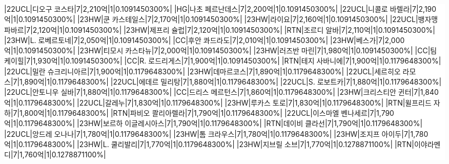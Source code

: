 |22UCL|디오구 코스타|7|2,210억|1|0.1091450300%|
|HG|나초 페르난데스|7|2,200억|1|0.1091450300%|
|22UCL|니콜로 바렐라|7|2,190억|1|0.1091450300%|
|23HW|쿤 카스테일스|7|2,170억|1|0.1091450300%|
|23HW|라이요|7|2,160억|1|0.1091450300%|
|22UCL|뱅자맹 파바르|7|2,120억|1|0.1091450300%|
|23HW|제프리 슐럽|7|2,120억|1|0.1091450300%|
|RTN|조르디 알바|7|2,110억|1|0.1091450300%|
|23HW|L. 로베르토네|7|2,050억|1|0.1091450300%|
|CC|후안 콰드라도|7|2,010억|1|0.1091450300%|
|23HW|베스가|7|2,000억|1|0.1091450300%|
|23HW|티모시 카스타뉴|7|2,000억|1|0.1091450300%|
|23HW|러즈반 마린|7|1,980억|1|0.1091450300%|
|CC|팀 케이힐|7|1,930억|1|0.1091450300%|
|CC|R. 로드리게스|7|1,900억|1|0.1091450300%|
|RTN|테지 사바니에|7|1,900억|1|0.1179648300%|
|22UCL|밀란 슈크리니아르|7|1,900억|1|0.1179648300%|
|23HW|데마르코스|7|1,890억|1|0.1179648300%|
|22UCL|세르히오 라모스|7|1,890억|1|0.1179648300%|
|22UCL|에데르 밀리탕|7|1,880억|1|0.1179648300%|
|22UCL|S. 로보트카|7|1,880억|1|0.1179648300%|
|22UCL|안토니우 실바|7|1,880억|1|0.1179648300%|
|CC|드리스 메르턴스|7|1,860억|1|0.1179648300%|
|23HW|크리스티안 귄터|7|1,840억|1|0.1179648300%|
|22UCL|갈레누|7|1,830억|1|0.1179648300%|
|23HW|루카스 토로|7|1,830억|1|0.1179648300%|
|RTN|윌프리드 자하|7|1,800억|1|0.1179648300%|
|RTN|파비오 콸리아렐라|7|1,790억|1|0.1179648300%|
|22UCL|이스마엘 벤나세르|7|1,790억|1|0.1179648300%|
|23HW|보르하 이글레시아스|7|1,790억|1|0.1179648300%|
|RTN|데이비 클라선|7|1,790억|1|0.1179648300%|
|22UCL|앙드레 오나나|7|1,780억|1|0.1179648300%|
|23HW|톰 크라우스|7|1,780억|1|0.1179648300%|
|23HW|조지프 아이두|7|1,780억|1|0.1179648300%|
|23HW|L. 쿨리발리|7|1,770억|1|0.1179648300%|
|23HW|지브릴 소브|7|1,770억|1|0.1278871100%|
|RTN|이야라멘디|7|1,760억|1|0.1278871100%|